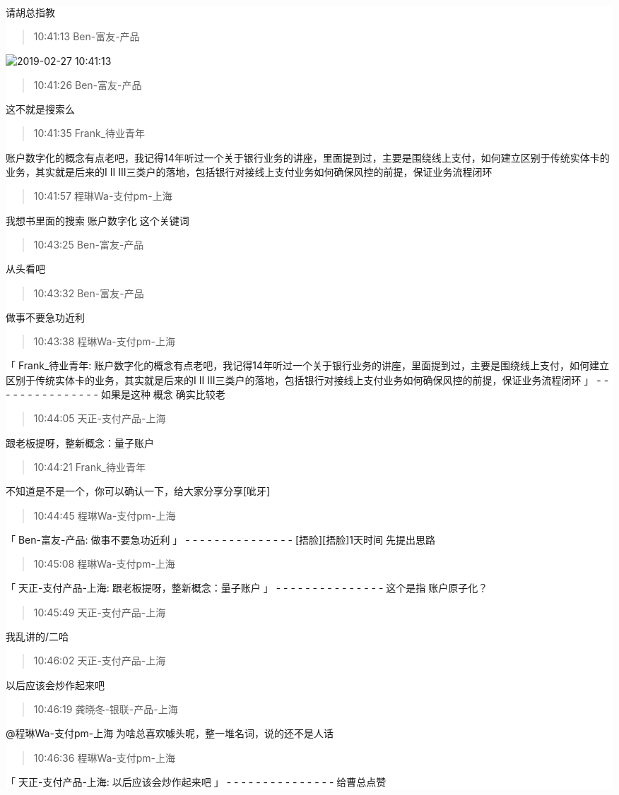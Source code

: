 请胡总指教  
   
> 10:41:13  Ben-富友-产品  
   
![2019-02-27 10:41:13](http://static.cocolian.cn/img/20190227_104113.png) 
   
> 10:41:26  Ben-富友-产品  
   
这不就是搜索么  
   
> 10:41:35  Frank_待业青年  
   
账户数字化的概念有点老吧，我记得14年听过一个关于银行业务的讲座，里面提到过，主要是围绕线上支付，如何建立区别于传统实体卡的业务，其实就是后来的I II III三类户的落地，包括银行对接线上支付业务如何确保风控的前提，保证业务流程闭环  
   
> 10:41:57  程琳Wa-支付pm-上海  
   
我想书里面的搜索 账户数字化 这个关键词  
   
> 10:43:25  Ben-富友-产品  
   
从头看吧  
   
> 10:43:32  Ben-富友-产品  
   
做事不要急功近利  
   
> 10:43:38  程琳Wa-支付pm-上海  
   
「 Frank_待业青年: 账户数字化的概念有点老吧，我记得14年听过一个关于银行业务的讲座，里面提到过，主要是围绕线上支付，如何建立区别于传统实体卡的业务，其实就是后来的I II III三类户的落地，包括银行对接线上支付业务如何确保风控的前提，保证业务流程闭环 」 - - - - - - - - - - - - - - - 如果是这种 概念 确实比较老  
   
> 10:44:05  天正-支付产品-上海  
   
跟老板提呀，整新概念：量子账户  
   
> 10:44:21  Frank_待业青年  
   
不知道是不是一个，你可以确认一下，给大家分享分享[呲牙]  
   
> 10:44:45  程琳Wa-支付pm-上海  
   
「 Ben-富友-产品: 做事不要急功近利 」 - - - - - - - - - - - - - - - [捂脸][捂脸]1天时间 先提出思路  
   
> 10:45:08  程琳Wa-支付pm-上海  
   
「 天正-支付产品-上海: 跟老板提呀，整新概念：量子账户 」 - - - - - - - - - - - - - - - 这个是指 账户原子化？  
   
> 10:45:49  天正-支付产品-上海  
   
我乱讲的/二哈  
   
> 10:46:02  天正-支付产品-上海  
   
以后应该会炒作起来吧  
   
> 10:46:19  龚晓冬-银联-产品-上海  
   
@程琳Wa-支付pm-上海 为啥总喜欢噱头呢，整一堆名词，说的还不是人话  
   
> 10:46:36  程琳Wa-支付pm-上海  
   
「 天正-支付产品-上海: 以后应该会炒作起来吧 」 - - - - - - - - - - - - - - - 给曹总点赞  
   